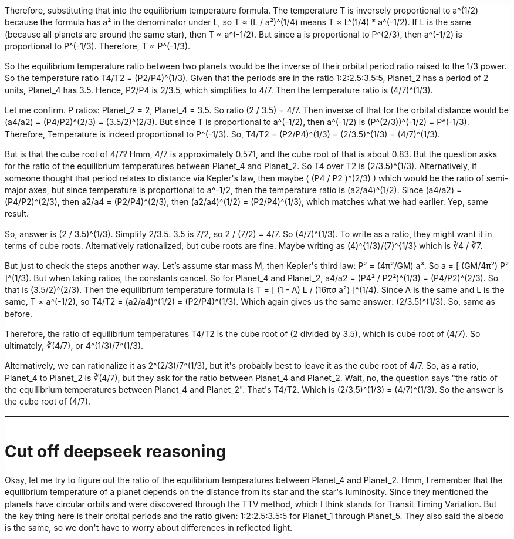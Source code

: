Therefore, substituting that into the equilibrium temperature formula. The temperature T is inversely proportional to a^(1/2) because the formula has a² in the denominator under L, so T ∝ (L / a²)^(1/4) means T ∝ L^(1/4) * a^(-1/2). If L is the same (because all planets are around the same star), then T ∝ a^(-1/2). But since a is proportional to P^(2/3), then a^(-1/2) is proportional to P^(-1/3). Therefore, T ∝ P^(-1/3). 

So the equilibrium temperature ratio between two planets would be the inverse of their orbital period ratio raised to the 1/3 power. So the temperature ratio T4/T2 = (P2/P4)^(1/3). Given that the periods are in the ratio 1:2:2.5:3.5:5, Planet_2 has a period of 2 units, Planet_4 has 3.5. Hence, P2/P4 is 2/3.5, which simplifies to 4/7. Then the temperature ratio is (4/7)^(1/3). 

Let me confirm. P ratios: Planet_2 = 2, Planet_4 = 3.5. So ratio (2 / 3.5) = 4/7. Then inverse of that for the orbital distance would be (a4/a2) = (P4/P2)^(2/3) = (3.5/2)^(2/3). But since T is proportional to a^(-1/2), then a^(-1/2) is (P^(2/3))^(-1/2) = P^(-1/3). Therefore, Temperature is indeed proportional to P^(-1/3). So, T4/T2 = (P2/P4)^(1/3) = (2/3.5)^(1/3) = (4/7)^(1/3). 

But is that the cube root of 4/7? Hmm, 4/7 is approximately 0.571, and the cube root of that is about 0.83. But the question asks for the ratio of the equilibrium temperatures between Planet_4 and Planet_2. So T4 over T2 is (2/3.5)^(1/3). Alternatively, if someone thought that period relates to distance via Kepler's law, then maybe  ( (P4 / P2 )^(2/3) ) which would be the ratio of semi-major axes, but since temperature is proportional to a^-1/2, then the temperature ratio is (a2/a4)^(1/2). Since (a4/a2) = (P4/P2)^(2/3), then a2/a4 = (P2/P4)^(2/3), then (a2/a4)^(1/2) = (P2/P4)^(1/3), which matches what we had earlier. Yep, same result. 

So, answer is (2 / 3.5)^(1/3). Simplify 2/3.5. 3.5 is 7/2, so 2 / (7/2) = 4/7. So (4/7)^(1/3). To write as a ratio, they might want it in terms of cube roots. Alternatively rationalized, but cube roots are fine. Maybe writing as (4)^{1/3}/(7)^{1/3} which is ∛4 / ∛7. 

But just to check the steps another way. Let’s assume star mass M, then Kepler's third law: P² = (4π²/GM) a³. So a = [ (GM/4π²) P² ]^(1/3). But when taking ratios, the constants cancel. So for Planet_4 and Planet_2, a4/a2 = (P4² / P2²)^(1/3) = (P4/P2)^(2/3). So that is (3.5/2)^(2/3). Then the equilibrium temperature formula is T = [ (1 - A) L / (16πσ a²) ]^(1/4). Since A is the same and L is the same, T ∝ a^(-1/2), so T4/T2 = (a2/a4)^(1/2) = (P2/P4)^(1/3). Which again gives us the same answer: (2/3.5)^(1/3). So, same as before. 

Therefore, the ratio of equilibrium temperatures T4/T2 is the cube root of (2 divided by 3.5), which is cube root of (4/7). So ultimately, ∛(4/7), or 4^(1/3)/7^(1/3).

Alternatively, we can rationalize it as 2^(2/3)/7^(1/3), but it's probably best to leave it as the cube root of 4/7. So, as a ratio, Planet_4 to Planet_2 is ∛(4/7), but they ask for the ratio between Planet_4 and Planet_2. Wait, no, the question says "the ratio of the equilibrium temperatures between Planet_4 and Planet_2". That's T4/T2. Which is (2/3.5)^(1/3) = (4/7)^(1/3). So the answer is the cube root of (4/7).


---

# Cut off deepseek reasoning

Okay, let me try to figure out the ratio of the equilibrium temperatures between Planet_4 and Planet_2. Hmm, I remember that the equilibrium temperature of a planet depends on the distance from its star and the star's luminosity. Since they mentioned the planets have circular orbits and were discovered through the TTV method, which I think stands for Transit Timing Variation. But the key thing here is their orbital periods and the ratio given: 1:2:2.5:3.5:5 for Planet_1 through Planet_5. They also said the albedo is the same, so we don't have to worry about differences in reflected light. 
